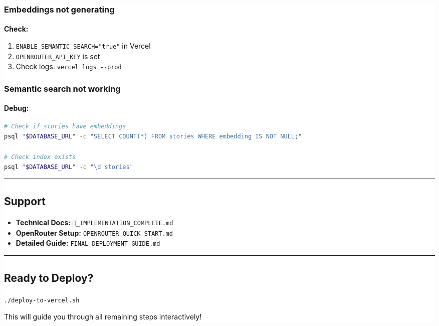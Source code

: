 ### Embeddings not generating

**Check:**
1. `ENABLE_SEMANTIC_SEARCH="true"` in Vercel
2. `OPENROUTER_API_KEY` is set
3. Check logs: `vercel logs --prod`

### Semantic search not working

**Debug:**
```bash
# Check if stories have embeddings
psql "$DATABASE_URL" -c "SELECT COUNT(*) FROM stories WHERE embedding IS NOT NULL;"

# Check index exists
psql "$DATABASE_URL" -c "\d stories"
```

---

## Support

- **Technical Docs:** `🎉_IMPLEMENTATION_COMPLETE.md`
- **OpenRouter Setup:** `OPENROUTER_QUICK_START.md`
- **Detailed Guide:** `FINAL_DEPLOYMENT_GUIDE.md`

---

## Ready to Deploy?

```bash
./deploy-to-vercel.sh
```

This will guide you through all remaining steps interactively!

